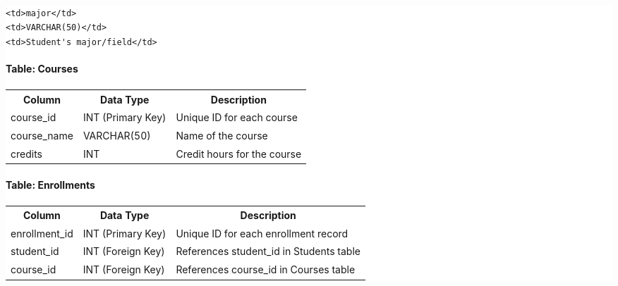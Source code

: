     <td>major</td>
    <td>VARCHAR(50)</td>
    <td>Student's major/field</td>
  </tr>
</table>

<h4>Table: Courses</h4>
<table>
  <tr>
    <th>Column</th>
    <th>Data Type</th>
    <th>Description</th>
  </tr>
  <tr>
    <td>course_id</td>
    <td>INT (Primary Key)</td>
    <td>Unique ID for each course</td>
  </tr>
  <tr>
    <td>course_name</td>
    <td>VARCHAR(50)</td>
    <td>Name of the course</td>
  </tr>
  <tr>
    <td>credits</td>
    <td>INT</td>
    <td>Credit hours for the course</td>
  </tr>
</table>

<h4>Table: Enrollments</h4>
<table>
  <tr>
    <th>Column</th>
    <th>Data Type</th>
    <th>Description</th>
  </tr>
  <tr>
    <td>enrollment_id</td>
    <td>INT (Primary Key)</td>
    <td>Unique ID for each enrollment record</td>
  </tr>
  <tr>
    <td>student_id</td>
    <td>INT (Foreign Key)</td>
    <td>References student_id in Students table</td>
  </tr>
  <tr>
    <td>course_id</td>
    <td>INT (Foreign Key)</td>
    <td>References course_id in Courses table</td>
  </tr>
</table>
